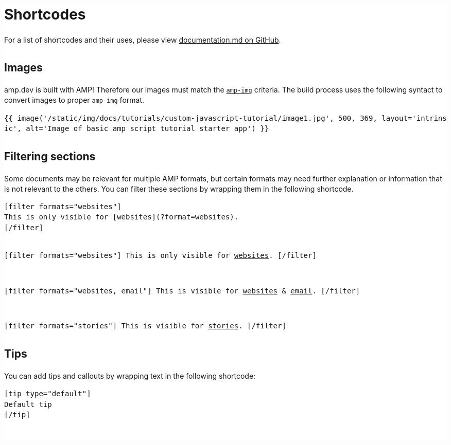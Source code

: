 # Shortcodes

For a list of shortcodes and their uses, please view [documentation.md on GitHub](https://github.com/ampproject/amp.dev/blob/future/contributing/documentation.md#shortcodes).

## Images
amp.dev is built with AMP! Therefore our images must match the [`amp-img`](../../../../documentation/components/reference/amp-img.md) criteria. The build process uses the following syntact to convert images to proper `amp-img` format.

<div class="ap-m-code-snippet">
<pre>
&#123;&#123; image('/static/img/docs/tutorials/custom-javascript-tutorial/image1.jpg', 500, 369, layout='intrinsic', alt='Image of basic amp script tutorial starter app') }}
</pre>
</div>

## Filtering sections
Some documents may be relevant for multiple AMP formats, but certain formats may need further explanation or information that is not relevant to the others. You can filter these sections by wrapping them in the following shortcode.

<div class="ap-m-code-snippet">
<pre>
&lsqb;filter formats="websites"]
This is only visible for [websites](?format=websites).
&lsqb;/filter]

&lsqb;filter formats="websites"]
This is only visible for [websites](?format=websites).
&lsqb;/filter]

&lsqb;filter formats="websites, email"]
This is visible for [websites](?format=websites) & [email](?format=email).
&lsqb;/filter]

&lsqb;filter formats="stories"]
This is visible for [stories](?format=stories).
&lsqb;/filter]
</pre>
</div>

## Tips
You can add tips and callouts by wrapping text in the following shortcode:

<div class="ap-m-code-snippet">
<pre>
&lsqb;tip type="default"]
Default tip
[/tip]
